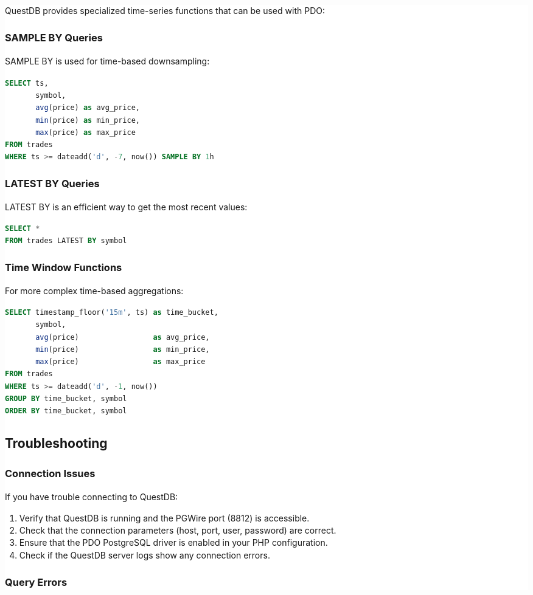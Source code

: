QuestDB provides specialized time-series functions that can be used with PDO:

### SAMPLE BY Queries

SAMPLE BY is used for time-based downsampling:

```sql
SELECT ts,
       symbol,
       avg(price) as avg_price,
       min(price) as min_price,
       max(price) as max_price
FROM trades
WHERE ts >= dateadd('d', -7, now()) SAMPLE BY 1h
```

### LATEST BY Queries

LATEST BY is an efficient way to get the most recent values:

```sql
SELECT *
FROM trades LATEST BY symbol
```

### Time Window Functions

For more complex time-based aggregations:

```sql
SELECT timestamp_floor('15m', ts) as time_bucket,
       symbol,
       avg(price)                 as avg_price,
       min(price)                 as min_price,
       max(price)                 as max_price
FROM trades
WHERE ts >= dateadd('d', -1, now())
GROUP BY time_bucket, symbol
ORDER BY time_bucket, symbol
```

## Troubleshooting

### Connection Issues

If you have trouble connecting to QuestDB:

1. Verify that QuestDB is running and the PGWire port (8812) is accessible.
2. Check that the connection parameters (host, port, user, password) are correct.
3. Ensure that the PDO PostgreSQL driver is enabled in your PHP configuration.
4. Check if the QuestDB server logs show any connection errors.

### Query Errors
